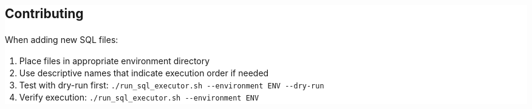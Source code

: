 ## Contributing

When adding new SQL files:

1. Place files in appropriate environment directory
2. Use descriptive names that indicate execution order if needed
3. Test with dry-run first: `./run_sql_executor.sh --environment ENV --dry-run`
4. Verify execution: `./run_sql_executor.sh --environment ENV`